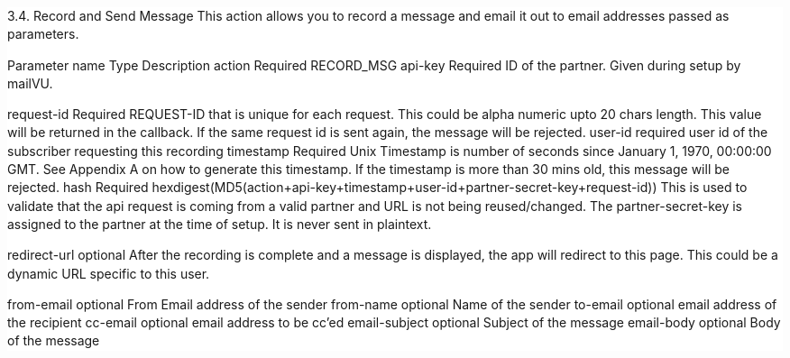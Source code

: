  
3.4. Record and Send Message
This action allows you to record a message and email it out to email addresses passed as parameters.

Parameter name
Type
Description
action
Required
RECORD_MSG
api-key
Required
ID of the partner. Given during setup by mailVU.

request-id
Required
REQUEST-ID that is unique for each request.
This could be alpha numeric upto 20 chars length. This value will be returned in the callback.
If the same request id is sent again, the message will be rejected.
user-id
required
user id of the subscriber requesting this recording
timestamp
Required
Unix Timestamp is number of seconds since January 1, 1970, 00:00:00 GMT. See Appendix A on how to generate this timestamp. If the timestamp is more than 30 mins old, this message will be rejected. 
hash
Required
hexdigest(MD5(action+api-key+timestamp+user-id+partner-secret-key+request-id))
This is used to validate that the api request is coming from a valid partner and URL is not being reused/changed.
The partner-secret-key is assigned to the partner at the time of setup. It is never sent in plaintext.

redirect-url
optional
After the recording is complete and a message is displayed, the app will redirect to this page. This could be a dynamic URL specific to this user.

from-email
optional
From Email address of the sender
from-name
optional
Name of the sender
to-email
optional
email address of the recipient 
cc-email
optional
email address to be cc’ed
email-subject
optional
Subject of the message
email-body
optional
Body of the message
 